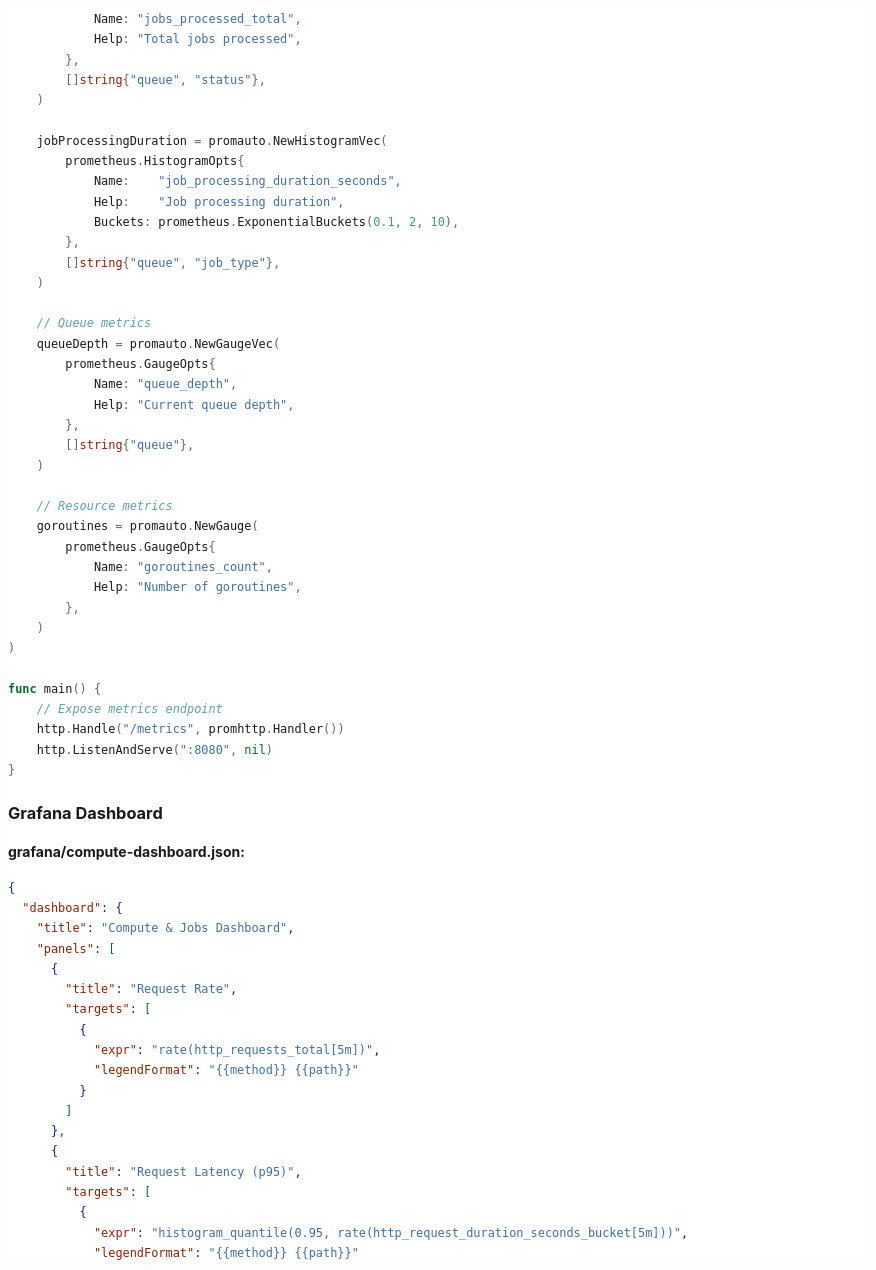 ```go
            Name: "jobs_processed_total",
            Help: "Total jobs processed",
        },
        []string{"queue", "status"},
    )

    jobProcessingDuration = promauto.NewHistogramVec(
        prometheus.HistogramOpts{
            Name:    "job_processing_duration_seconds",
            Help:    "Job processing duration",
            Buckets: prometheus.ExponentialBuckets(0.1, 2, 10),
        },
        []string{"queue", "job_type"},
    )

    // Queue metrics
    queueDepth = promauto.NewGaugeVec(
        prometheus.GaugeOpts{
            Name: "queue_depth",
            Help: "Current queue depth",
        },
        []string{"queue"},
    )

    // Resource metrics
    goroutines = promauto.NewGauge(
        prometheus.GaugeOpts{
            Name: "goroutines_count",
            Help: "Number of goroutines",
        },
    )
)

func main() {
    // Expose metrics endpoint
    http.Handle("/metrics", promhttp.Handler())
    http.ListenAndServe(":8080", nil)
}
```

### Grafana Dashboard

**grafana/compute-dashboard.json:**

```json
{
  "dashboard": {
    "title": "Compute & Jobs Dashboard",
    "panels": [
      {
        "title": "Request Rate",
        "targets": [
          {
            "expr": "rate(http_requests_total[5m])",
            "legendFormat": "{{method}} {{path}}"
          }
        ]
      },
      {
        "title": "Request Latency (p95)",
        "targets": [
          {
            "expr": "histogram_quantile(0.95, rate(http_request_duration_seconds_bucket[5m]))",
            "legendFormat": "{{method}} {{path}}"
```